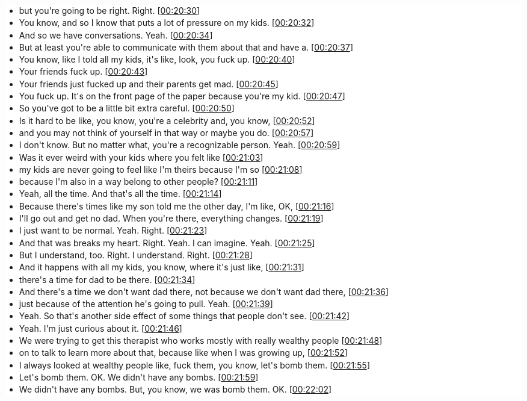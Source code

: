 *  but you're going to be right. Right. [[00:20:30](https://www.youtube.com/watch?v=fiK6IWhDbWU&t=1230.48s)]
*  You know, and so I know that puts a lot of pressure on my kids. [[00:20:32](https://www.youtube.com/watch?v=fiK6IWhDbWU&t=1232.1599999999999s)]
*  And so we have conversations. Yeah. [[00:20:34](https://www.youtube.com/watch?v=fiK6IWhDbWU&t=1234.8s)]
*  But at least you're able to communicate with them about that and have a. [[00:20:37](https://www.youtube.com/watch?v=fiK6IWhDbWU&t=1237.1599999999999s)]
*  You know, like I told all my kids, it's like, look, you fuck up. [[00:20:40](https://www.youtube.com/watch?v=fiK6IWhDbWU&t=1240.12s)]
*  Your friends fuck up. [[00:20:43](https://www.youtube.com/watch?v=fiK6IWhDbWU&t=1243.9199999999998s)]
*  Your friends just fucked up and their parents get mad. [[00:20:45](https://www.youtube.com/watch?v=fiK6IWhDbWU&t=1245.24s)]
*  You fuck up. It's on the front page of the paper because you're my kid. [[00:20:47](https://www.youtube.com/watch?v=fiK6IWhDbWU&t=1247.36s)]
*  So you've got to be a little bit extra careful. [[00:20:50](https://www.youtube.com/watch?v=fiK6IWhDbWU&t=1250.44s)]
*  Is it hard to be like, you know, you're a celebrity and, you know, [[00:20:52](https://www.youtube.com/watch?v=fiK6IWhDbWU&t=1252.8400000000001s)]
*  and you may not think of yourself in that way or maybe you do. [[00:20:57](https://www.youtube.com/watch?v=fiK6IWhDbWU&t=1257.28s)]
*  I don't know. But no matter what, you're a recognizable person. Yeah. [[00:20:59](https://www.youtube.com/watch?v=fiK6IWhDbWU&t=1259.28s)]
*  Was it ever weird with your kids where you felt like [[00:21:03](https://www.youtube.com/watch?v=fiK6IWhDbWU&t=1263.76s)]
*  my kids are never going to feel like I'm theirs because I'm so [[00:21:08](https://www.youtube.com/watch?v=fiK6IWhDbWU&t=1268.16s)]
*  because I'm also in a way belong to other people? [[00:21:11](https://www.youtube.com/watch?v=fiK6IWhDbWU&t=1271.96s)]
*  Yeah, all the time. And that's all the time. [[00:21:14](https://www.youtube.com/watch?v=fiK6IWhDbWU&t=1274.72s)]
*  Because there's times like my son told me the other day, I'm like, OK, [[00:21:16](https://www.youtube.com/watch?v=fiK6IWhDbWU&t=1276.96s)]
*  I'll go out and get no dad. When you're there, everything changes. [[00:21:19](https://www.youtube.com/watch?v=fiK6IWhDbWU&t=1279.56s)]
*  I just want to be normal. Yeah. Right. [[00:21:23](https://www.youtube.com/watch?v=fiK6IWhDbWU&t=1283.6799999999998s)]
*  And that was breaks my heart. Right. Yeah. I can imagine. Yeah. [[00:21:25](https://www.youtube.com/watch?v=fiK6IWhDbWU&t=1285.56s)]
*  But I understand, too. Right. I understand. Right. [[00:21:28](https://www.youtube.com/watch?v=fiK6IWhDbWU&t=1288.48s)]
*  And it happens with all my kids, you know, where it's just like, [[00:21:31](https://www.youtube.com/watch?v=fiK6IWhDbWU&t=1291.32s)]
*  there's a time for dad to be there. [[00:21:34](https://www.youtube.com/watch?v=fiK6IWhDbWU&t=1294.6s)]
*  And there's a time we don't want dad there, not because we don't want dad there, [[00:21:36](https://www.youtube.com/watch?v=fiK6IWhDbWU&t=1296.3999999999999s)]
*  just because of the attention he's going to pull. Yeah. [[00:21:39](https://www.youtube.com/watch?v=fiK6IWhDbWU&t=1299.84s)]
*  Yeah. So that's another side effect of some things that people don't see. [[00:21:42](https://www.youtube.com/watch?v=fiK6IWhDbWU&t=1302.76s)]
*  Yeah. I'm just curious about it. [[00:21:46](https://www.youtube.com/watch?v=fiK6IWhDbWU&t=1306.8799999999999s)]
*  We were trying to get this therapist who works mostly with really wealthy people [[00:21:48](https://www.youtube.com/watch?v=fiK6IWhDbWU&t=1308.72s)]
*  on to talk to learn more about that, because like when I was growing up, [[00:21:52](https://www.youtube.com/watch?v=fiK6IWhDbWU&t=1312.4s)]
*  I always looked at wealthy people like, fuck them, you know, let's bomb them. [[00:21:55](https://www.youtube.com/watch?v=fiK6IWhDbWU&t=1315.96s)]
*  Let's bomb them. OK. We didn't have any bombs. [[00:21:59](https://www.youtube.com/watch?v=fiK6IWhDbWU&t=1319.5200000000002s)]
*  We didn't have any bombs. But, you know, we was bomb them. OK. [[00:22:02](https://www.youtube.com/watch?v=fiK6IWhDbWU&t=1322.48s)]
